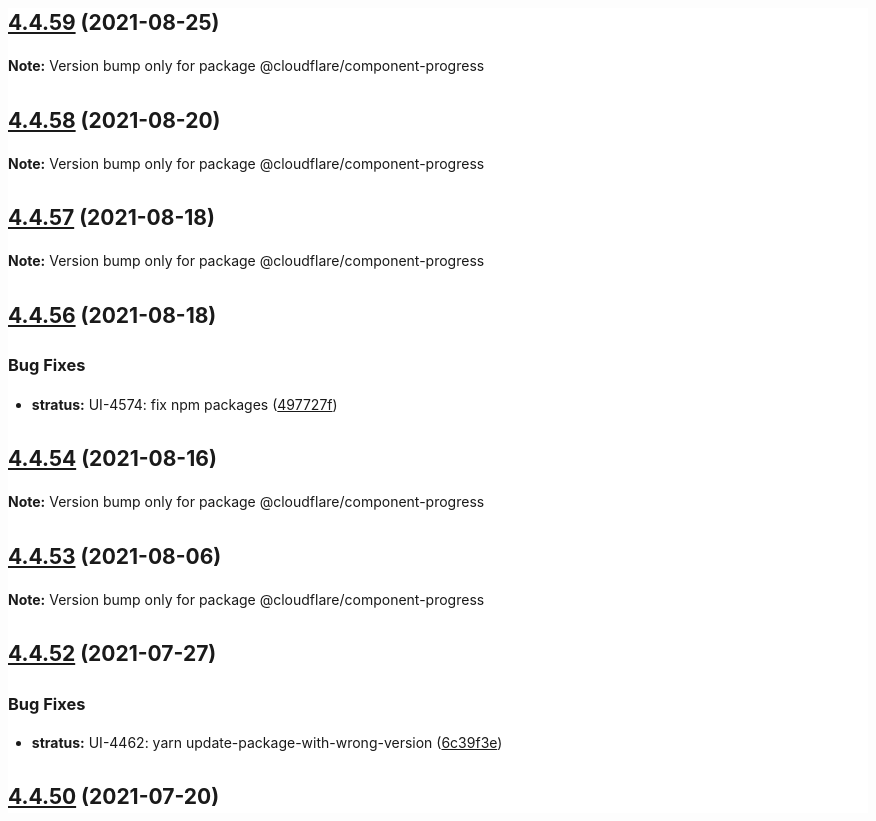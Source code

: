 ## [4.4.59](http://stash.cfops.it:7999/fe/stratus/compare/@cloudflare/component-progress@4.4.58...@cloudflare/component-progress@4.4.59) (2021-08-25)

**Note:** Version bump only for package @cloudflare/component-progress

## [4.4.58](http://stash.cfops.it:7999/fe/stratus/compare/@cloudflare/component-progress@4.4.57...@cloudflare/component-progress@4.4.58) (2021-08-20)

**Note:** Version bump only for package @cloudflare/component-progress

## [4.4.57](http://stash.cfops.it:7999/fe/stratus/compare/@cloudflare/component-progress@4.4.56...@cloudflare/component-progress@4.4.57) (2021-08-18)

**Note:** Version bump only for package @cloudflare/component-progress

## [4.4.56](http://stash.cfops.it:7999/fe/stratus/compare/@cloudflare/component-progress@4.4.54...@cloudflare/component-progress@4.4.56) (2021-08-18)

### Bug Fixes

- **stratus:** UI-4574: fix npm packages ([497727f](http://stash.cfops.it:7999/fe/stratus/commits/497727f))

## [4.4.54](http://stash.cfops.it:7999/fe/stratus/compare/@cloudflare/component-progress@4.4.53...@cloudflare/component-progress@4.4.54) (2021-08-16)

**Note:** Version bump only for package @cloudflare/component-progress

## [4.4.53](http://stash.cfops.it:7999/fe/stratus/compare/@cloudflare/component-progress@4.4.52...@cloudflare/component-progress@4.4.53) (2021-08-06)

**Note:** Version bump only for package @cloudflare/component-progress

## [4.4.52](http://stash.cfops.it:7999/fe/stratus/compare/@cloudflare/component-progress@4.4.50...@cloudflare/component-progress@4.4.52) (2021-07-27)

### Bug Fixes

- **stratus:** UI-4462: yarn update-package-with-wrong-version ([6c39f3e](http://stash.cfops.it:7999/fe/stratus/commits/6c39f3e))

## [4.4.50](http://stash.cfops.it:7999/fe/stratus/compare/@cloudflare/component-progress@4.4.49...@cloudflare/component-progress@4.4.50) (2021-07-20)
